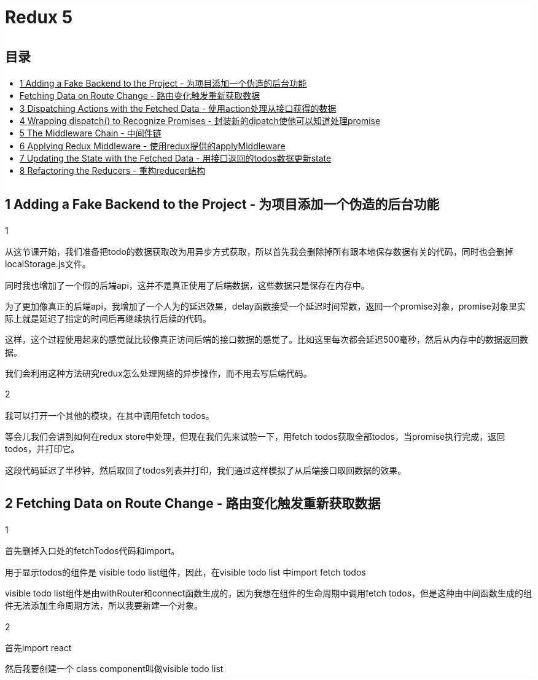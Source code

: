 # Redux 5

## 目录

  - [1 Adding a Fake Backend to the Project - 为项目添加一个伪造的后台功能](#1-adding-a-fake-backend-to-the-project---为项目添加一个伪造的后台功能)
  - [Fetching Data on Route Change - 路由变化触发重新获取数据](#fetching-data-on-route-change---路由变化触发重新获取数据)
  - [3 Dispatching Actions with the Fetched Data - 使用action处理从接口获得的数据](#3-dispatching-actions-with-the-fetched-data---使用action处理从接口获得的数据)
  - [4 Wrapping dispatch() to Recognize Promises - 封装新的dipatch使他可以知道处理promise](#4-wrapping-dispatch-to-recognize-promises---封装新的dipatch使他可以知道处理promise)
  - [5 The Middleware Chain - 中间件链](#5-the-middleware-chain---中间件链)
  - [6 Applying Redux Middleware - 使用redux提供的applyMiddleware](#6-applying-redux-middleware---使用redux提供的applymiddleware)
  - [7 Updating the State with the Fetched Data - 用接口返回的todos数据更新state](#7-updating-the-state-with-the-fetched-data---用接口返回的todos数据更新state)
  - [8 Refactoring the Reducers - 重构reducer结构](#8-refactoring-the-reducers---重构reducer结构)

## 1 Adding a Fake Backend to the Project - 为项目添加一个伪造的后台功能

1

从这节课开始，我们准备把todo的数据获取改为用异步方式获取，所以首先我会删除掉所有跟本地保存数据有关的代码，同时也会删掉localStorage.js文件。

同时我也增加了一个假的后端api，这并不是真正使用了后端数据，这些数据只是保存在内存中。

为了更加像真正的后端api，我增加了一个人为的延迟效果，delay函数接受一个延迟时间常数，返回一个promise对象，promise对象里实际上就是延迟了指定的时间后再继续执行后续的代码。

这样，这个过程使用起来的感觉就比较像真正访问后端的接口数据的感觉了。比如这里每次都会延迟500毫秒，然后从内存中的数据返回数据。

我们会利用这种方法研究redux怎么处理网络的异步操作，而不用去写后端代码。

2

我可以打开一个其他的模块，在其中调用fetch todos。

等会儿我们会讲到如何在redux store中处理，但现在我们先来试验一下，用fetch todos获取全部todos，当promise执行完成，返回todos，并打印它。

这段代码延迟了半秒钟，然后取回了todos列表并打印，我们通过这样模拟了从后端接口取回数据的效果。

## 2 Fetching Data on Route Change - 路由变化触发重新获取数据

1

首先删掉入口处的fetchTodos代码和import。

用于显示todos的组件是 visible todo list组件，因此，在visible todo list 中import fetch todos

visible todo list组件是由withRouter和connect函数生成的，因为我想在组件的生命周期中调用fetch todos，但是这种由中间函数生成的组件无法添加生命周期方法，所以我要新建一个对象。

2

首先import react

然后我要创建一个 class component叫做visible todo list
